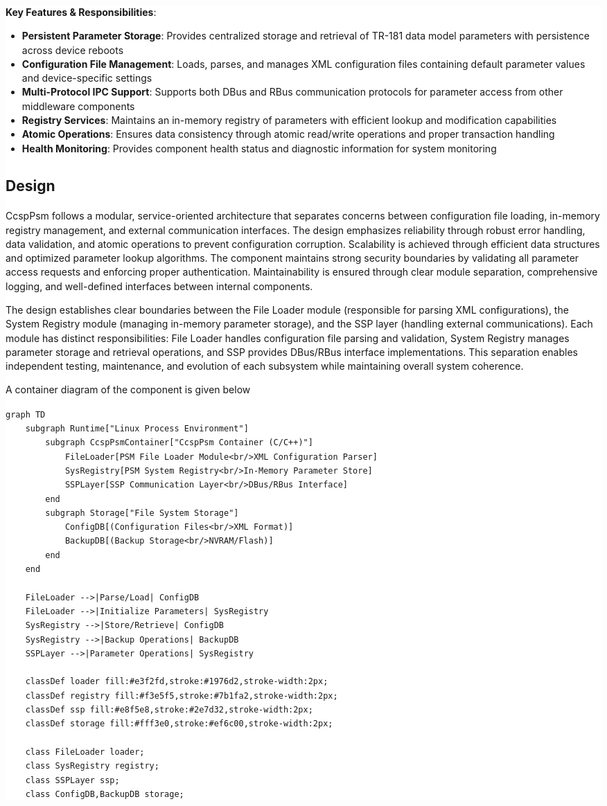 **Key Features & Responsibilities**: 

  - **Persistent Parameter Storage**: Provides centralized storage and retrieval of TR-181 data model parameters with persistence across device reboots
  - **Configuration File Management**: Loads, parses, and manages XML configuration files containing default parameter values and device-specific settings
  - **Multi-Protocol IPC Support**: Supports both DBus and RBus communication protocols for parameter access from other middleware components
  - **Registry Services**: Maintains an in-memory registry of parameters with efficient lookup and modification capabilities
  - **Atomic Operations**: Ensures data consistency through atomic read/write operations and proper transaction handling
  - **Health Monitoring**: Provides component health status and diagnostic information for system monitoring

## Design

CcspPsm follows a modular, service-oriented architecture that separates concerns between configuration file loading, in-memory registry management, and external communication interfaces. The design emphasizes reliability through robust error handling, data validation, and atomic operations to prevent configuration corruption. Scalability is achieved through efficient data structures and optimized parameter lookup algorithms. The component maintains strong security boundaries by validating all parameter access requests and enforcing proper authentication. Maintainability is ensured through clear module separation, comprehensive logging, and well-defined interfaces between internal components.

The design establishes clear boundaries between the File Loader module (responsible for parsing XML configurations), the System Registry module (managing in-memory parameter storage), and the SSP layer (handling external communications). Each module has distinct responsibilities: File Loader handles configuration file parsing and validation, System Registry manages parameter storage and retrieval operations, and SSP provides DBus/RBus interface implementations. This separation enables independent testing, maintenance, and evolution of each subsystem while maintaining overall system coherence.

A container diagram of the component is given below

```mermaid
graph TD
    subgraph Runtime["Linux Process Environment"]
        subgraph CcspPsmContainer["CcspPsm Container (C/C++)"]
            FileLoader[PSM File Loader Module<br/>XML Configuration Parser]
            SysRegistry[PSM System Registry<br/>In-Memory Parameter Store]
            SSPLayer[SSP Communication Layer<br/>DBus/RBus Interface]
        end
        subgraph Storage["File System Storage"]
            ConfigDB[(Configuration Files<br/>XML Format)]
            BackupDB[(Backup Storage<br/>NVRAM/Flash)]
        end
    end
    
    FileLoader -->|Parse/Load| ConfigDB
    FileLoader -->|Initialize Parameters| SysRegistry
    SysRegistry -->|Store/Retrieve| ConfigDB
    SysRegistry -->|Backup Operations| BackupDB
    SSPLayer -->|Parameter Operations| SysRegistry
    
    classDef loader fill:#e3f2fd,stroke:#1976d2,stroke-width:2px;
    classDef registry fill:#f3e5f5,stroke:#7b1fa2,stroke-width:2px;
    classDef ssp fill:#e8f5e8,stroke:#2e7d32,stroke-width:2px;
    classDef storage fill:#fff3e0,stroke:#ef6c00,stroke-width:2px;
    
    class FileLoader loader;
    class SysRegistry registry;
    class SSPLayer ssp;
    class ConfigDB,BackupDB storage;
```
